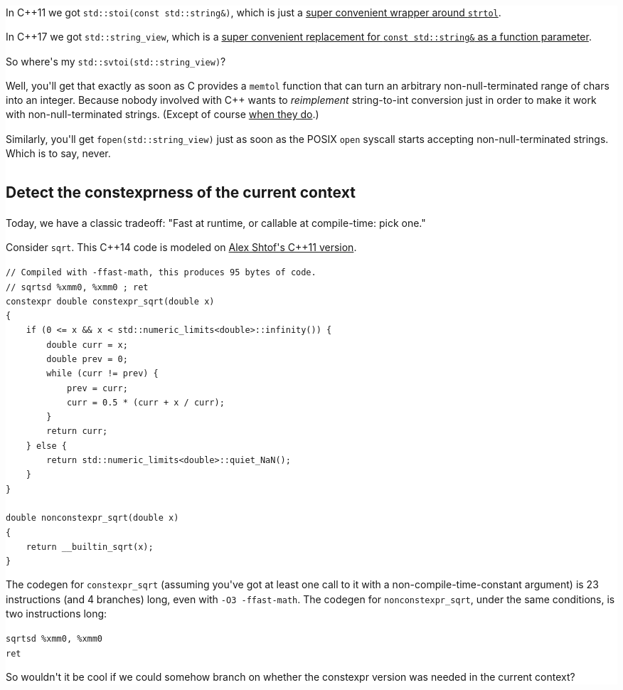 In C++11 we got `std::stoi(const std::string&)`, which is just a
[super convenient wrapper around `strtol`](https://github.com/llvm-mirror/libcxx/blob/41af64a/src/string.cpp#L90).

In C++17 we got `std::string_view`, which is a [super convenient replacement
for `const std::string&` as a function parameter](/blog/2018/03/27/string-view-is-a-borrow-type).

So where's my `std::svtoi(std::string_view)`?

Well, you'll get that exactly as soon as C provides a `memtol` function that can turn an arbitrary
non-null-terminated range of chars into an integer. Because nobody involved with C++ wants to
*reimplement* string-to-int conversion just in order to make it work with non-null-terminated
strings. (Except of course [when they do](https://en.cppreference.com/w/cpp/utility/from_chars).)

Similarly, you'll get `fopen(std::string_view)` just as soon as the POSIX `open` syscall
starts accepting non-null-terminated strings. Which is to say, never.


## Detect the constexprness of the current context

Today, we have a classic tradeoff: "Fast at runtime, or callable at compile-time: pick one."

Consider `sqrt`. This C++14 code is modeled on
[Alex Shtof's C++11 version](https://gist.github.com/alexshtf/eb5128b3e3e143187794).

    // Compiled with -ffast-math, this produces 95 bytes of code.
    // sqrtsd %xmm0, %xmm0 ; ret
    constexpr double constexpr_sqrt(double x)
    {
        if (0 <= x && x < std::numeric_limits<double>::infinity()) {
            double curr = x;
            double prev = 0;
            while (curr != prev) {
                prev = curr;
                curr = 0.5 * (curr + x / curr);
            }
            return curr;
        } else {
            return std::numeric_limits<double>::quiet_NaN();
        }
    }

    double nonconstexpr_sqrt(double x)
    {
        return __builtin_sqrt(x);
    }

The codegen for `constexpr_sqrt` (assuming you've got at least one call to it with a
non-compile-time-constant argument) is 23 instructions (and 4 branches) long, even with
`-O3 -ffast-math`. The codegen for `nonconstexpr_sqrt`, under the same conditions,
is two instructions long:

    sqrtsd %xmm0, %xmm0
    ret

So wouldn't it be cool if we could somehow branch on whether the constexpr version
was needed in the current context?
